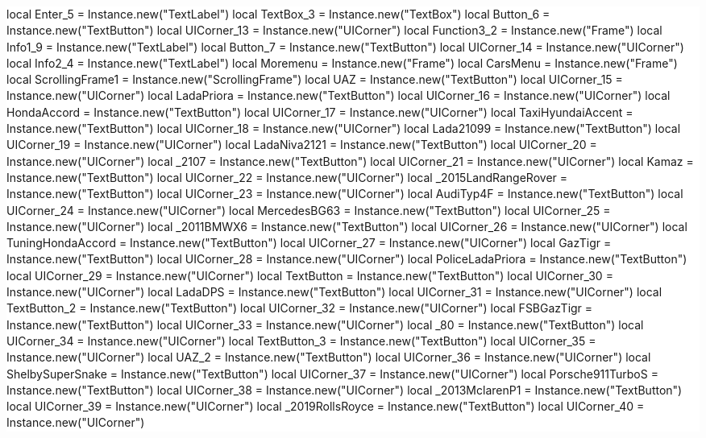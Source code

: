 local Enter_5 = Instance.new("TextLabel")
local TextBox_3 = Instance.new("TextBox")
local Button_6 = Instance.new("TextButton")
local UICorner_13 = Instance.new("UICorner")
local Function3_2 = Instance.new("Frame")
local Info1_9 = Instance.new("TextLabel")
local Button_7 = Instance.new("TextButton")
local UICorner_14 = Instance.new("UICorner")
local Info2_4 = Instance.new("TextLabel")
local Moremenu = Instance.new("Frame")
local CarsMenu = Instance.new("Frame")
local ScrollingFrame1 = Instance.new("ScrollingFrame")
local UAZ = Instance.new("TextButton")
local UICorner_15 = Instance.new("UICorner")
local LadaPriora = Instance.new("TextButton")
local UICorner_16 = Instance.new("UICorner")
local HondaAccord = Instance.new("TextButton")
local UICorner_17 = Instance.new("UICorner")
local TaxiHyundaiAccent = Instance.new("TextButton")
local UICorner_18 = Instance.new("UICorner")
local Lada21099 = Instance.new("TextButton")
local UICorner_19 = Instance.new("UICorner")
local LadaNiva2121 = Instance.new("TextButton")
local UICorner_20 = Instance.new("UICorner")
local _2107 = Instance.new("TextButton")
local UICorner_21 = Instance.new("UICorner")
local Kamaz = Instance.new("TextButton")
local UICorner_22 = Instance.new("UICorner")
local _2015LandRangeRover = Instance.new("TextButton")
local UICorner_23 = Instance.new("UICorner")
local AudiTyp4F = Instance.new("TextButton")
local UICorner_24 = Instance.new("UICorner")
local MercedesBG63 = Instance.new("TextButton")
local UICorner_25 = Instance.new("UICorner")
local _2011BMWX6 = Instance.new("TextButton")
local UICorner_26 = Instance.new("UICorner")
local TuningHondaAccord = Instance.new("TextButton")
local UICorner_27 = Instance.new("UICorner")
local GazTigr = Instance.new("TextButton")
local UICorner_28 = Instance.new("UICorner")
local PoliceLadaPriora = Instance.new("TextButton")
local UICorner_29 = Instance.new("UICorner")
local TextButton = Instance.new("TextButton")
local UICorner_30 = Instance.new("UICorner")
local LadaDPS = Instance.new("TextButton")
local UICorner_31 = Instance.new("UICorner")
local TextButton_2 = Instance.new("TextButton")
local UICorner_32 = Instance.new("UICorner")
local FSBGazTigr = Instance.new("TextButton")
local UICorner_33 = Instance.new("UICorner")
local _80 = Instance.new("TextButton")
local UICorner_34 = Instance.new("UICorner")
local TextButton_3 = Instance.new("TextButton")
local UICorner_35 = Instance.new("UICorner")
local UAZ_2 = Instance.new("TextButton")
local UICorner_36 = Instance.new("UICorner")
local ShelbySuperSnake = Instance.new("TextButton")
local UICorner_37 = Instance.new("UICorner")
local Porsche911TurboS = Instance.new("TextButton")
local UICorner_38 = Instance.new("UICorner")
local _2013MclarenP1 = Instance.new("TextButton")
local UICorner_39 = Instance.new("UICorner")
local _2019RollsRoyce = Instance.new("TextButton")
local UICorner_40 = Instance.new("UICorner")